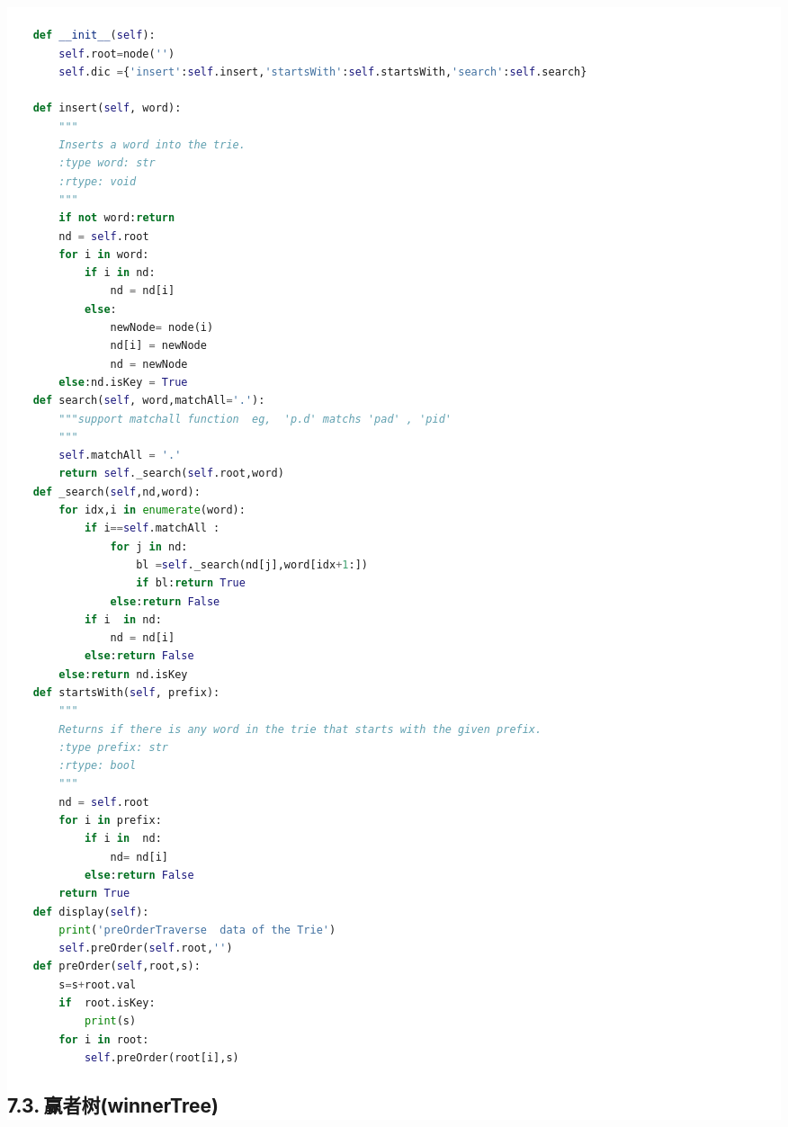 ```python

    def __init__(self):
        self.root=node('')
        self.dic ={'insert':self.insert,'startsWith':self.startsWith,'search':self.search}

    def insert(self, word):
        """
        Inserts a word into the trie.
        :type word: str
        :rtype: void
        """
        if not word:return
        nd = self.root
        for i in word:
            if i in nd:
                nd = nd[i]
            else:
                newNode= node(i)
                nd[i] = newNode
                nd = newNode
        else:nd.isKey = True
    def search(self, word,matchAll='.'):
        """support matchall function  eg,  'p.d' matchs 'pad' , 'pid'
        """
        self.matchAll = '.'
        return self._search(self.root,word)
    def _search(self,nd,word):
        for idx,i in enumerate(word):
            if i==self.matchAll :
                for j in nd:
                    bl =self._search(nd[j],word[idx+1:])
                    if bl:return True
                else:return False
            if i  in nd:
                nd = nd[i]
            else:return False
        else:return nd.isKey
    def startsWith(self, prefix):
        """
        Returns if there is any word in the trie that starts with the given prefix.
        :type prefix: str
        :rtype: bool
        """
        nd = self.root
        for i in prefix:
            if i in  nd:
                nd= nd[i]
            else:return False
        return True
    def display(self):
        print('preOrderTraverse  data of the Trie')
        self.preOrder(self.root,'')
    def preOrder(self,root,s):
        s=s+root.val
        if  root.isKey:
            print(s)
        for i in root:
            self.preOrder(root[i],s)
```
<a id="markdown-73-赢者树winnertree" name="73-赢者树winnertree"></a>
## 7.3. 赢者树(winnerTree)
```python
```